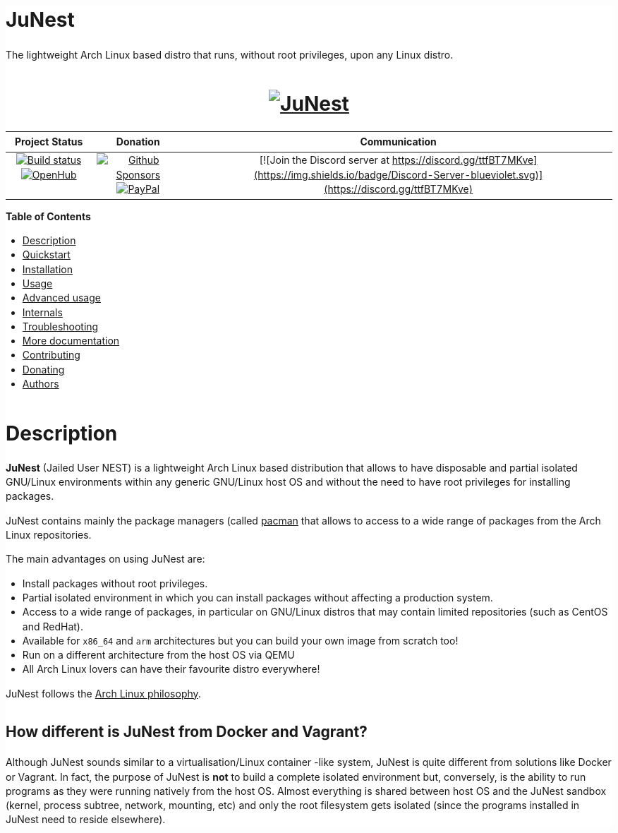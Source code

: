 JuNest
======
The lightweight Arch Linux based distro that runs, without root privileges, upon any Linux distro.

<h1 align="center">
    <a href="https://github.com/fsquillace/junest"><img
        alt="JuNest"
        width=250px
        src="https://cdn.rawgit.com/fsquillace/junest-logo/master/junest.svg"></a>
</h1>

|Project Status|Donation|Communication|
|:------------:|:------:|:-----------:|
| [![Build status](https://api.travis-ci.com/fsquillace/junest.png?branch=master)](https://app.travis-ci.com/github/fsquillace/junest) [![OpenHub](https://www.openhub.net/p/junest/widgets/project_thin_badge.gif)](https://www.openhub.net/p/junest) | [![Github Sponsors](https://img.shields.io/badge/GitHub-Sponsors-orange.svg)](https://github.com/sponsors/fsquillace) [![PayPal](https://img.shields.io/badge/PayPal-Donation-blue.svg)](https://www.paypal.com/cgi-bin/webscr?cmd=_s-xclick&hosted_button_id=8LEHQKBCYTACY) | [![Join the Discord server at https://discord.gg/ttfBT7MKve](https://img.shields.io/badge/Discord-Server-blueviolet.svg)](https://discord.gg/ttfBT7MKve) |

**Table of Contents**
- [Description](#description)
- [Quickstart](#quickstart)
- [Installation](#installation)
- [Usage](#usage)
- [Advanced usage](#advanced-usage)
- [Internals](#internals)
- [Troubleshooting](#troubleshooting)
- [More documentation](#more-documentation)
- [Contributing](#contributing)
- [Donating](#donating)
- [Authors](#authors)

Description
===========
**JuNest** (Jailed User NEST) is a lightweight Arch Linux based distribution
that allows to have disposable and partial isolated GNU/Linux environments
within any generic GNU/Linux host OS
and without the need to have root privileges for installing packages.

JuNest contains mainly the package managers (called [pacman](https://wiki.archlinux.org/index.php/Pacman)
that allows to access
to a wide range of packages from the Arch Linux repositories.

The main advantages on using JuNest are:

- Install packages without root privileges.
- Partial isolated environment in which you can install packages without affecting a production system.
- Access to a wide range of packages, in particular on GNU/Linux distros that may contain limited repositories (such as CentOS and RedHat).
- Available for `x86_64` and `arm` architectures but you can build your own image from scratch too!
- Run on a different architecture from the host OS via QEMU
- All Arch Linux lovers can have their favourite distro everywhere!

JuNest follows the [Arch Linux philosophy](https://wiki.archlinux.org/index.php/The_Arch_Way).

How different is JuNest from Docker and Vagrant?
------------------------------------------------
Although JuNest sounds similar to a virtualisation/Linux container -like system,
JuNest is quite different from solutions like Docker or Vagrant.
In fact, the purpose of JuNest is **not** to
build a complete isolated environment but, conversely, is the ability to run
programs as they were running natively from the host OS. Almost everything is shared
between host OS and the JuNest sandbox (kernel, process subtree, network, mounting, etc)
and only the root filesystem gets isolated
(since the programs installed in JuNest need to reside elsewhere).
